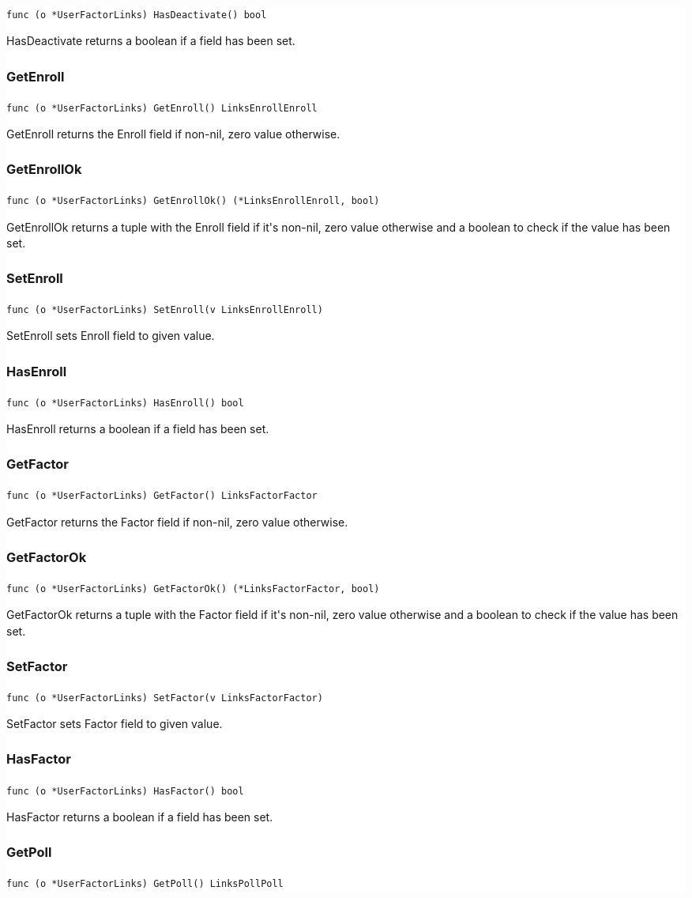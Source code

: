 `func (o *UserFactorLinks) HasDeactivate() bool`

HasDeactivate returns a boolean if a field has been set.

### GetEnroll

`func (o *UserFactorLinks) GetEnroll() LinksEnrollEnroll`

GetEnroll returns the Enroll field if non-nil, zero value otherwise.

### GetEnrollOk

`func (o *UserFactorLinks) GetEnrollOk() (*LinksEnrollEnroll, bool)`

GetEnrollOk returns a tuple with the Enroll field if it's non-nil, zero value otherwise
and a boolean to check if the value has been set.

### SetEnroll

`func (o *UserFactorLinks) SetEnroll(v LinksEnrollEnroll)`

SetEnroll sets Enroll field to given value.

### HasEnroll

`func (o *UserFactorLinks) HasEnroll() bool`

HasEnroll returns a boolean if a field has been set.

### GetFactor

`func (o *UserFactorLinks) GetFactor() LinksFactorFactor`

GetFactor returns the Factor field if non-nil, zero value otherwise.

### GetFactorOk

`func (o *UserFactorLinks) GetFactorOk() (*LinksFactorFactor, bool)`

GetFactorOk returns a tuple with the Factor field if it's non-nil, zero value otherwise
and a boolean to check if the value has been set.

### SetFactor

`func (o *UserFactorLinks) SetFactor(v LinksFactorFactor)`

SetFactor sets Factor field to given value.

### HasFactor

`func (o *UserFactorLinks) HasFactor() bool`

HasFactor returns a boolean if a field has been set.

### GetPoll

`func (o *UserFactorLinks) GetPoll() LinksPollPoll`
